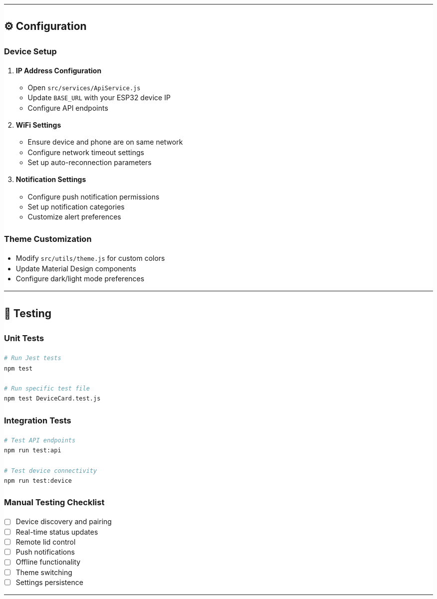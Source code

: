 
---

## ⚙️ Configuration

### Device Setup
1. **IP Address Configuration**
   - Open `src/services/ApiService.js`
   - Update `BASE_URL` with your ESP32 device IP
   - Configure API endpoints

2. **WiFi Settings**
   - Ensure device and phone are on same network
   - Configure network timeout settings
   - Set up auto-reconnection parameters

3. **Notification Settings**
   - Configure push notification permissions
   - Set up notification categories
   - Customize alert preferences

### Theme Customization
- Modify `src/utils/theme.js` for custom colors
- Update Material Design components
- Configure dark/light mode preferences

---

## 🧪 Testing

### Unit Tests
```bash
# Run Jest tests
npm test

# Run specific test file
npm test DeviceCard.test.js
```

### Integration Tests
```bash
# Test API endpoints
npm run test:api

# Test device connectivity
npm run test:device
```

### Manual Testing Checklist
- [ ] Device discovery and pairing
- [ ] Real-time status updates
- [ ] Remote lid control
- [ ] Push notifications
- [ ] Offline functionality
- [ ] Theme switching
- [ ] Settings persistence

---